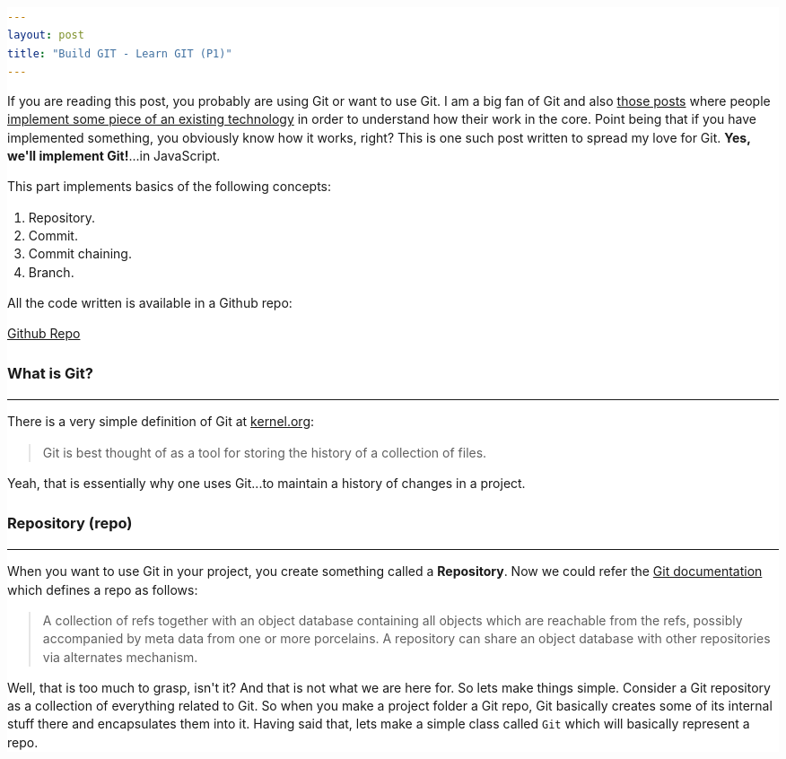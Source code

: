 ```yaml
---
layout: post
title: "Build GIT - Learn GIT (P1)"
---
```


If you are reading this post, you probably are using Git or want to use Git. I am a big fan of Git and also [those posts](https://teropa.info/blog/2013/11/03/make-your-own-angular-part-1-scopes-and-digest.html) where people [implement some piece of an existing technology](https://modernjavascript.blogspot.in/2013/08/promisesa-understanding-by-doing.html) in order to understand how their work in the core. Point being that if you have implemented something, you obviously know how it works, right? This is one such post written to spread my love for Git. **Yes, we'll implement Git!**...in JavaScript.

This part implements basics of the following concepts:

1. Repository.
2. Commit.
3. Commit chaining.
4. Branch.

All the code written is available in a Github repo:

<a href="https://github.com/chinchang/build-git-learn-git/" class="button button-big">Github Repo</a>

### What is Git?

---

There is a very simple definition of Git at [kernel.org](https://www.kernel.org/pub/software/scm/git/docs/user-manual.html#repositories-and-branches):

<blockquote>
Git is best thought of as a tool for storing the history of a collection of files.
</blockquote>

Yeah, that is essentially why one uses Git...to maintain a history of changes in a project.

### Repository (repo)

---

When you want to use Git in your project, you create something called a **Repository**. Now we could refer the [Git documentation](https://www.kernel.org/pub/software/scm/git/docs/gitglossary.html) which defines a repo as follows:

<blockquote>
A collection of refs together with an object database containing all objects which are reachable from the refs, possibly accompanied by meta data from one or more porcelains. A repository can share an object database with other repositories via alternates mechanism.
</blockquote>

Well, that is too much to grasp, isn't it? And that is not what we are here for. So lets make things simple.
Consider a Git repository as a collection of everything related to Git. So when you make a project folder a Git repo, Git basically creates some of its internal stuff there and encapsulates them into it. Having said that, lets make a simple class called <code>Git</code> which will basically represent a repo.
